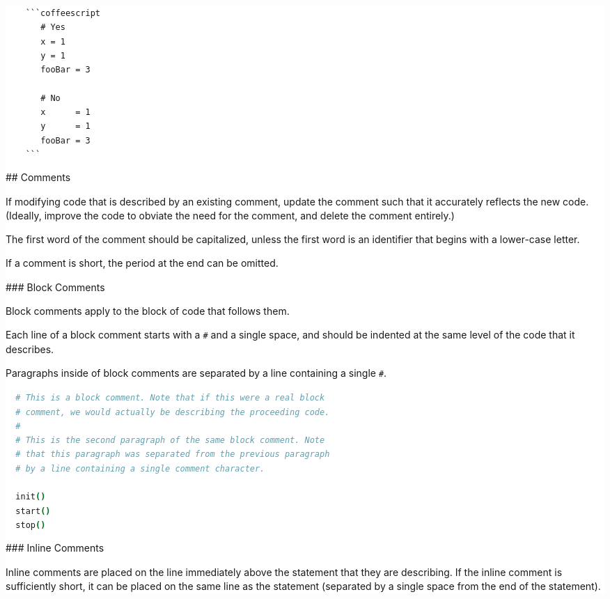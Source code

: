         ```coffeescript
           # Yes
           x = 1
           y = 1
           fooBar = 3

           # No
           x      = 1
           y      = 1
           fooBar = 3
        ```

<a name="comments"/>
## Comments

If modifying code that is described by an existing comment, update the comment such that it accurately reflects the new code. (Ideally, improve the code to obviate the need for the comment, and delete the comment entirely.)

The first word of the comment should be capitalized, unless the first word is an identifier that begins with a lower-case letter.

If a comment is short, the period at the end can be omitted.

<a name="block_comments"/>
### Block Comments

Block comments apply to the block of code that follows them.

Each line of a block comment starts with a `#` and a single space, and should be indented at the same level of the code that it describes.

Paragraphs inside of block comments are separated by a line containing a single `#`.

```coffeescript
  # This is a block comment. Note that if this were a real block
  # comment, we would actually be describing the proceeding code.
  #
  # This is the second paragraph of the same block comment. Note
  # that this paragraph was separated from the previous paragraph
  # by a line containing a single comment character.

  init()
  start()
  stop()
```

<a name="inline_comments"/>
### Inline Comments

Inline comments are placed on the line immediately above the statement that they are describing. If the inline comment is sufficiently short, it can be placed on the same line as the statement (separated by a single space from the end of the statement).
